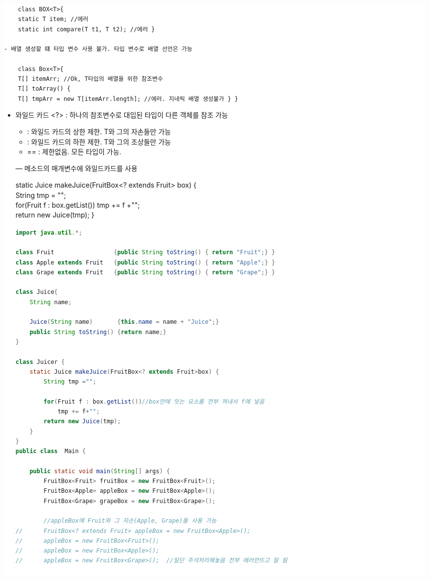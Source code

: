         class BOX<T>{  
        static T item; //에러  
        static int compare(T t1, T t2); //에러 }  
        
    - 배열 생성할 떄 타입 변수 사용 불가. 타입 변수로 배열 선언은 가능
        
        class Box<T>{  
        T[] itemArr; //Ok, T타입의 배열을 위한 참조변수  
        T[] toArray() {  
        T[] tmpArr = new T[itemArr.length]; //에러. 지네릭 배열 생성불가 } }  
        
- 와일드 카드 <?> : 하나의 참조변수로 대입된 타입이 다른 객체를 참조 가능
    
    - <? extends T> : 와일드 카드의 상한 제한. T와 그의 자손들만 가능
    - <? super T> : 와일드 카드의 하한 제한. T와 그의 조상들만 가능
    - <?> == <? extends Object> : 제한없음. 모든 타입이 가능.
    
    — 메소드의 매개변수에 와일드카드를 사용
    
    static Juice makeJuice(FruitBox<? extends Fruit> box) {  
    String tmp = "";  
    for(Fruit f : box.getList()) tmp += f +"";  
    return new Juice(tmp); }  
    
    ```java
    import java.util.*;
    
    class Fruit					{public String toString() { return "Fruit";} }
    class Apple extends Fruit	{public String toString() { return "Apple";} }
    class Grape extends Fruit	{public String toString() { return "Grape";} }
    
    class Juice{
    	String name;
    	
    	Juice(String name)		 {this.name = name + "Juice";}
    	public String toString() {return name;}
    }
    
    class Juicer {
    	static Juice makeJuice(FruitBox<? extends Fruit>box) {
    		String tmp ="";
    		
    		for(Fruit f : box.getList())//box안에 잇는 요소를 전부 꺼내서 f에 넣음
    			tmp += f+"";
    		return new Juice(tmp);
    	}
    }
    public class  Main {
    	
    	public static void main(String[] args) {
    		FruitBox<Fruit> fruitBox = new FruitBox<Fruit>();
    		FruitBox<Apple> appleBox = new FruitBox<Apple>();
    		FruitBox<Grape> grapeBox = new FruitBox<Grape>();
    		
    		//appleBox에 Fruit와 그 자손(Apple, Grape)들 사용 가능
    //		FruitBox<? extends Fruit> appleBox = new FruitBox<Apple>();
    //		appleBox = new FruitBox<Fruit>();
    //		appleBox = new FruitBox<Apple>();
    //		appleBox = new FruitBox<Grape>();  //일단 주석처리해놓음 전부 에러안뜨고 잘 됨
    		 